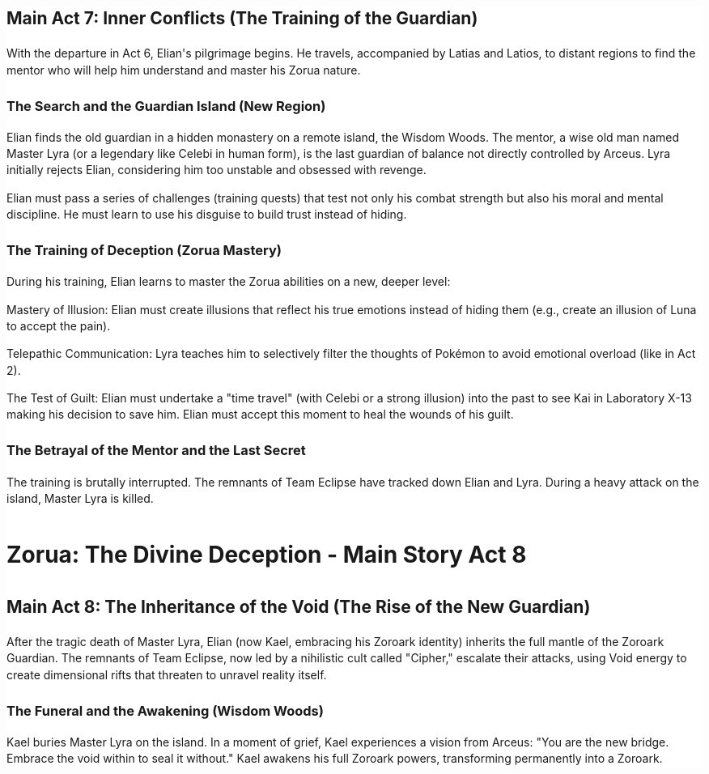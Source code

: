 ## Main Act 7: Inner Conflicts (The Training of the Guardian)

With the departure in Act 6, Elian's pilgrimage begins. He travels, accompanied by Latias and Latios, to distant regions to find the mentor who will help him understand and master his Zorua nature.

### The Search and the Guardian Island (New Region)

Elian finds the old guardian in a hidden monastery on a remote island, the Wisdom Woods. The mentor, a wise old man named Master Lyra (or a legendary like Celebi in human form), is the last guardian of balance not directly controlled by Arceus. Lyra initially rejects Elian, considering him too unstable and obsessed with revenge.

Elian must pass a series of challenges (training quests) that test not only his combat strength but also his moral and mental discipline. He must learn to use his disguise to build trust instead of hiding.

### The Training of Deception (Zorua Mastery)

During his training, Elian learns to master the Zorua abilities on a new, deeper level:

Mastery of Illusion: Elian must create illusions that reflect his true emotions instead of hiding them (e.g., create an illusion of Luna to accept the pain).

Telepathic Communication: Lyra teaches him to selectively filter the thoughts of Pokémon to avoid emotional overload (like in Act 2).

The Test of Guilt: Elian must undertake a "time travel" (with Celebi or a strong illusion) into the past to see Kai in Laboratory X-13 making his decision to save him. Elian must accept this moment to heal the wounds of his guilt.

### The Betrayal of the Mentor and the Last Secret

The training is brutally interrupted. The remnants of Team Eclipse have tracked down Elian and Lyra. During a heavy attack on the island, Master Lyra is killed.

# Zorua: The Divine Deception - Main Story Act 8

## Main Act 8: The Inheritance of the Void (The Rise of the New Guardian)

After the tragic death of Master Lyra, Elian (now Kael, embracing his Zoroark identity) inherits the full mantle of the Zoroark Guardian. The remnants of Team Eclipse, now led by a nihilistic cult called "Cipher," escalate their attacks, using Void energy to create dimensional rifts that threaten to unravel reality itself.

### The Funeral and the Awakening (Wisdom Woods)

Kael buries Master Lyra on the island. In a moment of grief, Kael experiences a vision from Arceus: "You are the new bridge. Embrace the void within to seal it without." Kael awakens his full Zoroark powers, transforming permanently into a Zoroark.
